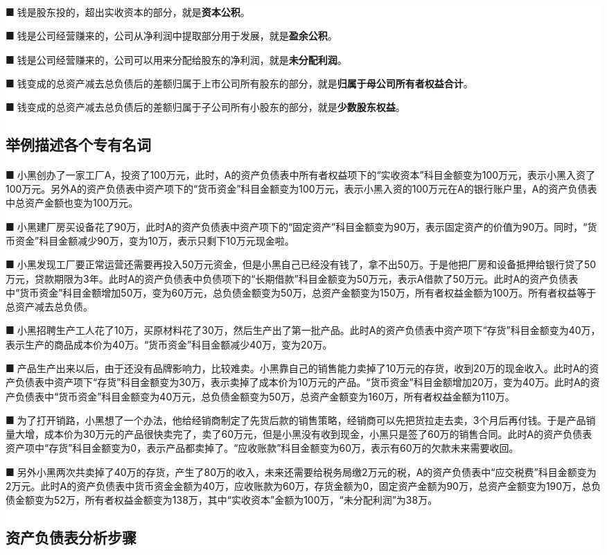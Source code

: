 ■ 钱是股东投的，超出实收资本的部分，就是**资本公积**。

■ 钱是公司经营赚来的，公司从净利润中提取部分用于发展，就是**盈余公积**。

■ 钱是公司经营赚来的，公司可以用来分配给股东的净利润，就是**未分配利润**。

■ 钱变成的总资产减去总负债后的差额归属于上市公司所有股东的部分，就是**归属于母公司所有者权益合计**。

■ 钱变成的总资产减去总负债后的差额归属于子公司所有小股东的部分，就是**少数股东权益**。



## 举例描述各个专有名词

■ 小黑创办了一家工厂A，投资了100万元，此时，A的资产负债表中所有者权益项下的“实收资本”科目金额变为100万元，表示小黑入资了100万元。另外A的资产负债表中资产项下的“货币资金”科目金额变为100万元，表示小黑入资的100万元在A的银行账户里，A的资产负债表中总资产金额也变为100万元。

■ 小黑建厂房买设备花了90万，此时A的资产负债表中资产项下的“固定资产”科目金额变为90万，表示固定资产的价值为90万。同时，“货币资金”科目金额减少90万，变为10万，表示只剩下10万元现金啦。

■ 小黑发现工厂要正常运营还需要再投入50万元资金，但是小黑自己已经没有钱了，拿不出50万。于是他把厂房和设备抵押给银行贷了50万元，贷款期限为3年。此时A的资产负债表中负债项下的“长期借款”科目金额变为50万元，表示A借款了50万元。此时A的资产负债表中“货币资金”科目金额增加50万，变为60万元，总负债金额变为50万，总资产金额变为150万，所有者权益金额为100万。所有者权益等于总资产减去总负债。

■ 小黑招聘生产工人花了10万，买原材料花了30万，然后生产出了第一批产品。此时A的资产负债表中资产项下“存货”科目金额变为40万，表示生产的商品成本价为40万。“货币资金”科目金额减少40万，变为20万。

■ 产品生产出来以后，由于还没有品牌影响力，比较难卖。小黑靠自己的销售能力卖掉了10万元的存货，收到20万的现金收入。此时A的资产负债表中资产项下“存货”科目金额变为30万，表示卖掉了成本价为10万元的产品。“货币资金”科目金额增加20万，变为40万。此时A的资产负债表中“货币资金”科目金额变为40万元，总负债金额变为50万，总资产金额变为160万，所有者权益金额为110万。

■ 为了打开销路，小黑想了一个办法，他给经销商制定了先货后款的销售策略，经销商可以先把货拉走去卖，3个月后再付钱。于是产品销量大增，成本价为30万元的产品很快卖完了，卖了60万元，但是小黑没有收到现金，小黑只是签了60万的销售合同。此时A的资产负债表资产项中“存货”科目金额变为0，表示产品都卖掉了。“应收账款”科目金额变为60万，表示有60万的欠款未来需要收回。

■ 另外小黑两次共卖掉了40万的存货，产生了80万的收入，未来还需要给税务局缴2万元的税，A的资产负债表中“应交税费”科目金额变为2万元。此时A的资产负债表中货币资金金额为40万，应收账款为60万，存货金额为0，固定资产金额为90万，总资产金额变为190万，总负债金额变为52万，所有者权益金额变为138万，其中“实收资本”金额为100万，“未分配利润”为38万。

## 资产负债表分析步骤
